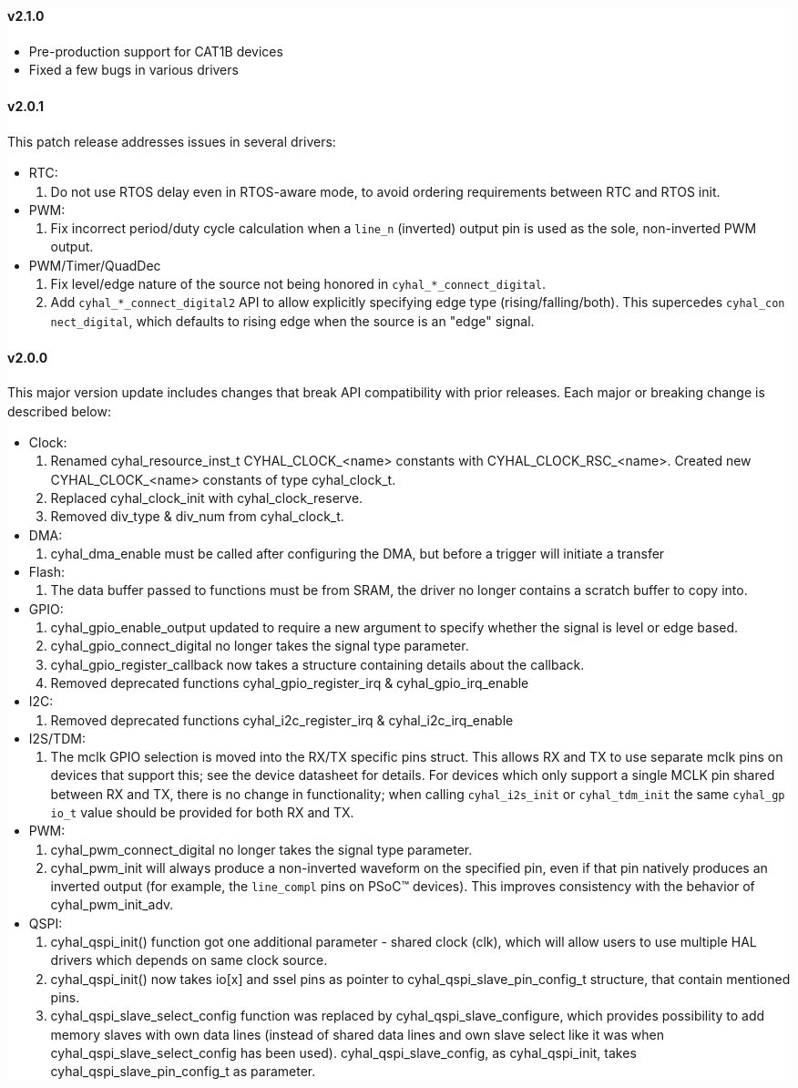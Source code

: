#### v2.1.0
* Pre-production support for CAT1B devices
* Fixed a few bugs in various drivers
#### v2.0.1
This patch release addresses issues in several drivers:
* RTC:
  1. Do not use RTOS delay even in RTOS-aware mode, to avoid ordering requirements between RTC and RTOS init.
* PWM:
  1. Fix incorrect period/duty cycle calculation when a `line_n` (inverted) output pin is used as the sole,
     non-inverted PWM output.
* PWM/Timer/QuadDec
  1. Fix level/edge nature of the source not being honored in `cyhal_*_connect_digital`.
  2. Add `cyhal_*_connect_digital2` API to allow explicitly specifying edge type (rising/falling/both). This supercedes
     `cyhal_connect_digital`, which defaults to rising edge when the source is an "edge" signal.
#### v2.0.0
This major version update includes changes that break API compatibility with prior releases. Each major or breaking change is described below:
* Clock:
  1. Renamed cyhal_resource_inst_t CYHAL_CLOCK_&lt;name&gt; constants with CYHAL_CLOCK_RSC_&lt;name&gt;. Created new CYHAL_CLOCK_&lt;name&gt; constants of type cyhal_clock_t.
  2. Replaced cyhal_clock_init with cyhal_clock_reserve.
  3. Removed div_type & div_num from cyhal_clock_t.
* DMA:
  1. cyhal_dma_enable must be called after configuring the DMA, but before a trigger will initiate a transfer
* Flash:
  1. The data buffer passed to functions must be from SRAM, the driver no longer contains a scratch buffer to copy into.
* GPIO:
  1. cyhal_gpio_enable_output updated to require a new argument to specify whether the signal is level or edge based.
  2. cyhal_gpio_connect_digital no longer takes the signal type parameter.
  3. cyhal_gpio_register_callback now takes a structure containing details about the callback.
  4. Removed deprecated functions cyhal_gpio_register_irq & cyhal_gpio_irq_enable
* I2C:
  1. Removed deprecated functions cyhal_i2c_register_irq & cyhal_i2c_irq_enable
* I2S/TDM:
  1. The mclk GPIO selection is moved into the RX/TX specific pins struct. This allows RX and TX to use separate mclk pins on devices that support this;
  see the device datasheet for details. For devices which only support a single MCLK pin shared between RX and TX, there is no change in functionality; when
  calling `cyhal_i2s_init` or `cyhal_tdm_init` the same `cyhal_gpio_t` value should be provided for both RX and TX.
* PWM:
  1. cyhal_pwm_connect_digital no longer takes the signal type parameter.
  2. cyhal_pwm_init will always produce a non-inverted waveform on the specified pin, even if that pin natively produces an inverted
     output (for example, the `line_compl` pins on PSoC™ devices). This improves consistency with the behavior of cyhal_pwm_init_adv.
* QSPI:
  1. cyhal_qspi_init() function got one additional parameter - shared clock (clk), which will allow users to use multiple HAL drivers which depends on same clock source.
  2. cyhal_qspi_init() now takes io[x] and ssel pins as pointer to cyhal_qspi_slave_pin_config_t structure, that contain mentioned pins.
  3. cyhal_qspi_slave_select_config function was replaced by cyhal_qspi_slave_configure, which provides possibility to add memory slaves with own data lines (instead of shared data lines and own slave select like it was when cyhal_qspi_slave_select_config has been used). cyhal_qspi_slave_config, as cyhal_qspi_init, takes cyhal_qspi_slave_pin_config_t as parameter.